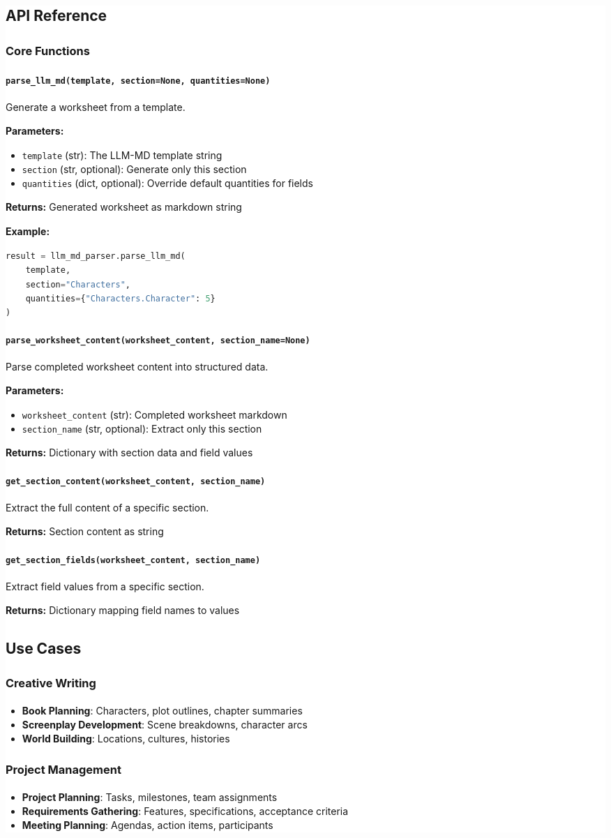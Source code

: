 ## API Reference

### Core Functions

#### `parse_llm_md(template, section=None, quantities=None)`
Generate a worksheet from a template.

**Parameters:**
- `template` (str): The LLM-MD template string
- `section` (str, optional): Generate only this section
- `quantities` (dict, optional): Override default quantities for fields

**Returns:** Generated worksheet as markdown string

**Example:**
```python
result = llm_md_parser.parse_llm_md(
    template,
    section="Characters",
    quantities={"Characters.Character": 5}
)
```

#### `parse_worksheet_content(worksheet_content, section_name=None)`
Parse completed worksheet content into structured data.

**Parameters:**
- `worksheet_content` (str): Completed worksheet markdown
- `section_name` (str, optional): Extract only this section

**Returns:** Dictionary with section data and field values

#### `get_section_content(worksheet_content, section_name)`
Extract the full content of a specific section.

**Returns:** Section content as string

#### `get_section_fields(worksheet_content, section_name)`
Extract field values from a specific section.

**Returns:** Dictionary mapping field names to values

## Use Cases

### Creative Writing
- **Book Planning**: Characters, plot outlines, chapter summaries
- **Screenplay Development**: Scene breakdowns, character arcs
- **World Building**: Locations, cultures, histories

### Project Management
- **Project Planning**: Tasks, milestones, team assignments
- **Requirements Gathering**: Features, specifications, acceptance criteria
- **Meeting Planning**: Agendas, action items, participants
